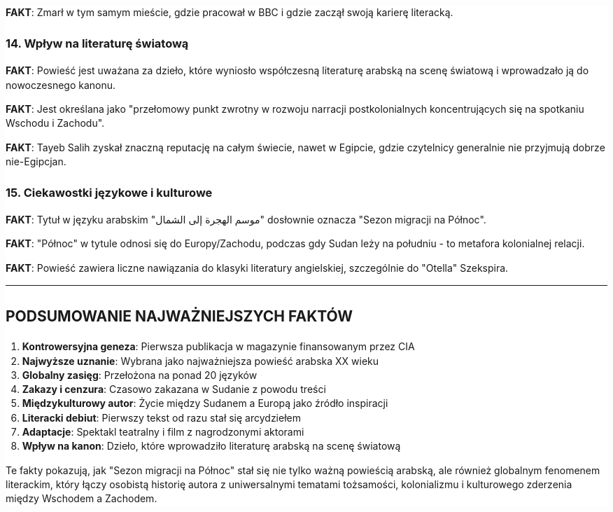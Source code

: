 **FAKT**: Zmarł w tym samym mieście, gdzie pracował w BBC i gdzie zaczął swoją karierę literacką.

### 14. Wpływ na literaturę światową
**FAKT**: Powieść jest uważana za dzieło, które wyniosło współczesną literaturę arabską na scenę światową i wprowadzało ją do nowoczesnego kanonu.

**FAKT**: Jest określana jako "przełomowy punkt zwrotny w rozwoju narracji postkolonialnych koncentrujących się na spotkaniu Wschodu i Zachodu".

**FAKT**: Tayeb Salih zyskał znaczną reputację na całym świecie, nawet w Egipcie, gdzie czytelnicy generalnie nie przyjmują dobrze nie-Egipcjan.

### 15. Ciekawostki językowe i kulturowe
**FAKT**: Tytuł w języku arabskim "موسم الهجرة إلى الشمال" dosłownie oznacza "Sezon migracji na Północ".

**FAKT**: "Północ" w tytule odnosi się do Europy/Zachodu, podczas gdy Sudan leży na południu - to metafora kolonialnej relacji.

**FAKT**: Powieść zawiera liczne nawiązania do klasyki literatury angielskiej, szczególnie do "Otella" Szekspira.

---

## PODSUMOWANIE NAJWAŻNIEJSZYCH FAKTÓW

1. **Kontrowersyjna geneza**: Pierwsza publikacja w magazynie finansowanym przez CIA
2. **Najwyższe uznanie**: Wybrana jako najważniejsza powieść arabska XX wieku
3. **Globalny zasięg**: Przełożona na ponad 20 języków
4. **Zakazy i cenzura**: Czasowo zakazana w Sudanie z powodu treści
5. **Międzykulturowy autor**: Życie między Sudanem a Europą jako źródło inspiracji
6. **Literacki debiut**: Pierwszy tekst od razu stał się arcydziełem
7. **Adaptacje**: Spektakl teatralny i film z nagrodzonymi aktorami
8. **Wpływ na kanon**: Dzieło, które wprowadziło literaturę arabską na scenę światową

Te fakty pokazują, jak "Sezon migracji na Północ" stał się nie tylko ważną powieścią arabską, ale również globalnym fenomenem literackim, który łączy osobistą historię autora z uniwersalnymi tematami tożsamości, kolonializmu i kulturowego zderzenia między Wschodem a Zachodem.